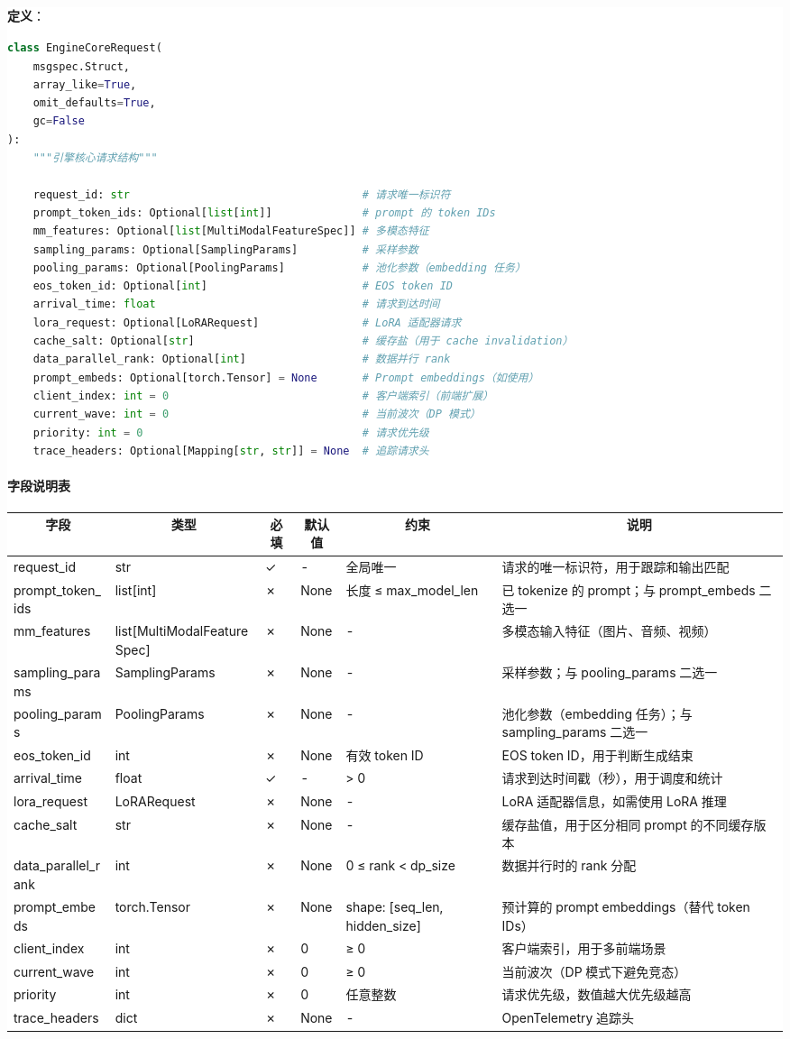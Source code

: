 **定义**：

```python
class EngineCoreRequest(
    msgspec.Struct,
    array_like=True,
    omit_defaults=True,
    gc=False
):
    """引擎核心请求结构"""
    
    request_id: str                                    # 请求唯一标识符
    prompt_token_ids: Optional[list[int]]              # prompt 的 token IDs
    mm_features: Optional[list[MultiModalFeatureSpec]] # 多模态特征
    sampling_params: Optional[SamplingParams]          # 采样参数
    pooling_params: Optional[PoolingParams]            # 池化参数（embedding 任务）
    eos_token_id: Optional[int]                        # EOS token ID
    arrival_time: float                                # 请求到达时间
    lora_request: Optional[LoRARequest]                # LoRA 适配器请求
    cache_salt: Optional[str]                          # 缓存盐（用于 cache invalidation）
    data_parallel_rank: Optional[int]                  # 数据并行 rank
    prompt_embeds: Optional[torch.Tensor] = None       # Prompt embeddings（如使用）
    client_index: int = 0                              # 客户端索引（前端扩展）
    current_wave: int = 0                              # 当前波次（DP 模式）
    priority: int = 0                                  # 请求优先级
    trace_headers: Optional[Mapping[str, str]] = None  # 追踪请求头
```

#### 字段说明表

| 字段 | 类型 | 必填 | 默认值 | 约束 | 说明 |
|------|------|------|--------|------|------|
| request_id | str | ✓ | - | 全局唯一 | 请求的唯一标识符，用于跟踪和输出匹配 |
| prompt_token_ids | list[int] | ✗ | None | 长度 ≤ max_model_len | 已 tokenize 的 prompt；与 prompt_embeds 二选一 |
| mm_features | list[MultiModalFeatureSpec] | ✗ | None | - | 多模态输入特征（图片、音频、视频） |
| sampling_params | SamplingParams | ✗ | None | - | 采样参数；与 pooling_params 二选一 |
| pooling_params | PoolingParams | ✗ | None | - | 池化参数（embedding 任务）；与 sampling_params 二选一 |
| eos_token_id | int | ✗ | None | 有效 token ID | EOS token ID，用于判断生成结束 |
| arrival_time | float | ✓ | - | > 0 | 请求到达时间戳（秒），用于调度和统计 |
| lora_request | LoRARequest | ✗ | None | - | LoRA 适配器信息，如需使用 LoRA 推理 |
| cache_salt | str | ✗ | None | - | 缓存盐值，用于区分相同 prompt 的不同缓存版本 |
| data_parallel_rank | int | ✗ | None | 0 ≤ rank < dp_size | 数据并行时的 rank 分配 |
| prompt_embeds | torch.Tensor | ✗ | None | shape: [seq_len, hidden_size] | 预计算的 prompt embeddings（替代 token IDs） |
| client_index | int | ✗ | 0 | ≥ 0 | 客户端索引，用于多前端场景 |
| current_wave | int | ✗ | 0 | ≥ 0 | 当前波次（DP 模式下避免竞态） |
| priority | int | ✗ | 0 | 任意整数 | 请求优先级，数值越大优先级越高 |
| trace_headers | dict | ✗ | None | - | OpenTelemetry 追踪头 |
